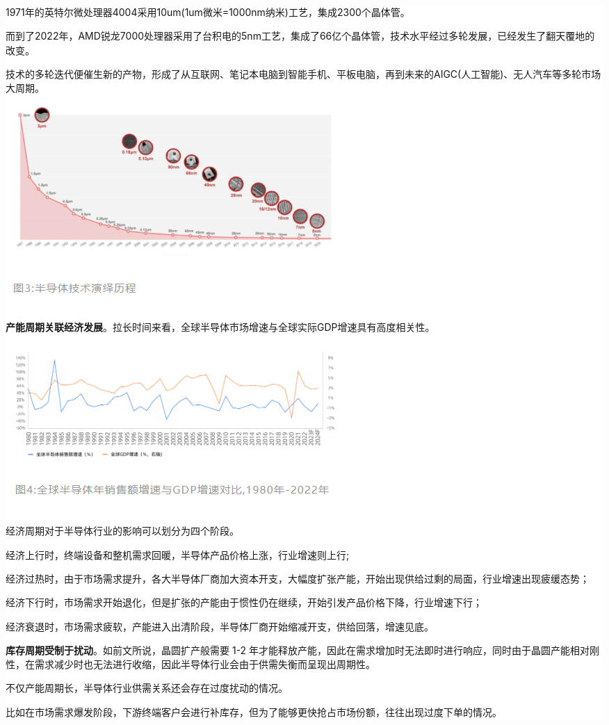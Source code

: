 1971年的英特尔微处理器4004采用10um(1um微米=1000nm纳米)工艺，集成2300个晶体管。  
  
而到了2022年，AMD锐龙7000处理器采用了台积电的5nm工艺，集成了66亿个晶体管，技术水平经过多轮发展，已经发生了翻天覆地的改变。  
  
技术的多轮迭代便催生新的产物，形成了从互联网、笔记本电脑到智能手机、平板电脑，再到未来的AIGC(人工智能)、无人汽车等多轮市场大周期。  
![alt text](image-92.png)  
  
**产能周期关联经济发展**。拉长时间来看，全球半导体市场增速与全球实际GDP增速具有高度相关性。  
![alt text](image-93.png)  
  
经济周期对于半导体行业的影响可以划分为四个阶段。  
  
经济上行时，终端设备和整机需求回暖，半导体产品价格上涨，行业增速则上行;  
  
经济过热时，由于市场需求提升，各大半导体厂商加大资本开支，大幅度扩张产能，开始出现供给过剩的局面，行业增速出现疲缓态势；  
  
经济下行时，市场需求开始退化，但是扩张的产能由于惯性仍在继续，开始引发产品价格下降，行业增速下行；  
  
经济衰退时，市场需求疲软，产能进入出清阶段，半导体厂商开始缩减开支，供给回落，增速见底。  
  
**库存周期受制于扰动**。如前文所说，晶圆扩产般需要 1-2 年才能释放产能，因此在需求增加时无法即时进行响应，同时由于晶圆产能相对刚性，在需求减少时也无法进行收缩，因此半导体行业会由于供需失衡而呈现出周期性。  
  
不仅产能周期长，半导体行业供需关系还会存在过度扰动的情况。  
  
比如在市场需求爆发阶段，下游终端客户会进行补库存，但为了能够更快抢占市场份额，往往出现过度下单的情况。  
  